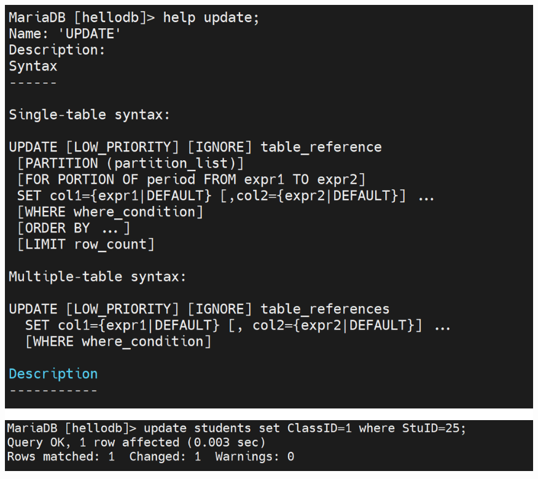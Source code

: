 ![image-20230511092401392](7-sql各种语句2.assets/image-20230511092401392.png)

![image-20230511092716335](7-sql各种语句2.assets/image-20230511092716335.png)
